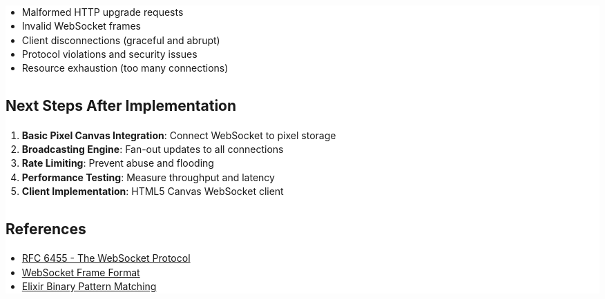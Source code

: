 - Malformed HTTP upgrade requests
- Invalid WebSocket frames
- Client disconnections (graceful and abrupt)
- Protocol violations and security issues
- Resource exhaustion (too many connections)

## Next Steps After Implementation

1. **Basic Pixel Canvas Integration**: Connect WebSocket to pixel storage
2. **Broadcasting Engine**: Fan-out updates to all connections
3. **Rate Limiting**: Prevent abuse and flooding
4. **Performance Testing**: Measure throughput and latency
5. **Client Implementation**: HTML5 Canvas WebSocket client

## References

- [RFC 6455 - The WebSocket Protocol](https://tools.ietf.org/html/rfc6455)
- [WebSocket Frame Format](https://developer.mozilla.org/en-US/docs/Web/API/WebSockets_API/Writing_WebSocket_servers#format)
- [Elixir Binary Pattern Matching](https://elixir-lang.org/getting-started/binaries-strings-and-char-lists.html)

